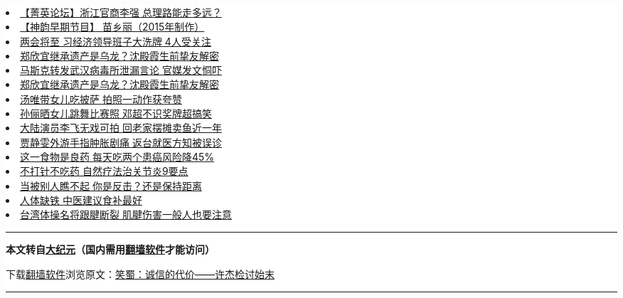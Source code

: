 <li><a href="https://github.com/19920513/djy/blob/master/gb/23/3/2/n13941788.md#1">【菁英论坛】浙江官商李强 总理路能走多远？</a></li>
<li><a href="https://github.com/19920513/djy/blob/master/gb/23/3/2/n13941877.md#1">【神韵早期节目】 苗乡丽（2015年制作）</a></li>
<li><a href="https://github.com/19920513/djy/blob/master/gb/23/3/1/n13940925.md#1">两会将至 习经济领导班子大洗牌 4人受关注</a></li>
<li><a href="https://github.com/19920513/djy/blob/master/gb/23/2/28/n13940169.md#1">郑欣宜继承遗产是乌龙？沈殿霞生前挚友解密</a></li>
<li><a href="https://github.com/19920513/djy/blob/master/gb/23/2/28/n13940151.md#1">马斯克转发武汉病毒所泄漏言论 官媒发文恫吓</a></li>
<li><a href="https://github.com/19920513/djy/blob/master/gb/23/2/28/n13940169.md#1">郑欣宜继承遗产是乌龙？沈殿霞生前挚友解密</a></li>
<li><a href="https://github.com/19920513/djy/blob/master/gb/23/3/1/n13940944.md#1">汤唯带女儿吃披萨 拍照一动作获夸赞</a></li>
<li><a href="https://github.com/19920513/djy/blob/master/gb/23/3/1/n13940263.md#1">孙俪晒女儿跳舞比赛照 邓超不识奖牌超搞笑</a></li>
<li><a href="https://github.com/19920513/djy/blob/master/gb/23/3/2/n13941820.md#1">大陆演员李飞无戏可拍 回老家摆摊卖鱼近一年</a></li>
<li><a href="https://github.com/19920513/djy/blob/master/gb/23/3/1/n13940969.md#1">贾静雯外游手指肿胀剧痛 返台就医方知被误诊</a></li>
<li><a href="https://github.com/19920513/djy/blob/master/gb/23/2/21/n13934796.md#1">这一食物是良药 每天吃两个患癌风险降45%</a></li>
<li><a href="https://github.com/19920513/djy/blob/master/gb/23/2/26/n13938702.md#1">不打针不吃药 自然疗法治关节炎9要点</a></li>
<li><a href="https://github.com/19920513/djy/blob/master/gb/23/2/14/n13929714.md#1">当被别人瞧不起 你是反击？还是保持距离</a></li>
<li><a href="https://github.com/19920513/djy/blob/master/gb/23/3/2/n13941071.md#1">人体缺铁 中医建议食补最好</a></li>
<li><a href="https://github.com/19920513/djy/blob/master/gb/23/2/28/n13940182.md#1">台湾体操名将跟腱断裂 肌腱伤害一般人也要注意</a></li>
<hr>

<strong>本文转自<a href="https://www.epochtimes.com">大纪元</a>（国内需用<a href="https://github.com/19920513/www/blob/master/README.md#8">翻墙软件</a>才能访问）</strong><p>下载<a href="https://github.com/19920513/www/blob/master/README.md#8">翻墙软件</a>浏览原文：<a href="https://www.epochtimes.com/gb/2/1/23/n165755.htm">笑蜀：诚信的代价——许杰检讨始末</a></p><hr>
